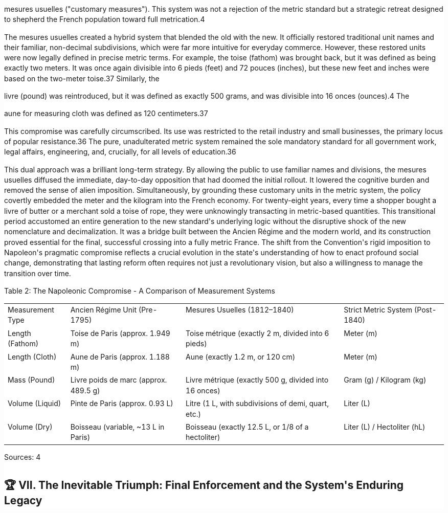 mesures usuelles ("customary measures"). This system was not a rejection of the metric standard but a strategic retreat designed to shepherd the French population toward full metrication.4

The mesures usuelles created a hybrid system that blended the old with the new. It officially restored traditional unit names and their familiar, non-decimal subdivisions, which were far more intuitive for everyday commerce. However, these restored units were now legally defined in precise metric terms. For example, the toise (fathom) was brought back, but it was defined as being exactly two meters. It was once again divisible into 6 pieds (feet) and 72 pouces (inches), but these new feet and inches were based on the two-meter toise.37 Similarly, the

livre (pound) was reintroduced, but it was defined as exactly 500 grams, and was divisible into 16 onces (ounces).4 The

aune for measuring cloth was defined as 120 centimeters.37

This compromise was carefully circumscribed. Its use was restricted to the retail industry and small businesses, the primary locus of popular resistance.36 The pure, unadulterated metric system remained the sole mandatory standard for all government work, legal affairs, engineering, and, crucially, for all levels of education.36

This dual approach was a brilliant long-term strategy. By allowing the public to use familiar names and divisions, the mesures usuelles diffused the immediate, day-to-day opposition that had doomed the initial rollout. It lowered the cognitive burden and removed the sense of alien imposition. Simultaneously, by grounding these customary units in the metric system, the policy covertly embedded the meter and the kilogram into the French economy. For twenty-eight years, every time a shopper bought a livre of butter or a merchant sold a toise of rope, they were unknowingly transacting in metric-based quantities. This transitional period accustomed an entire generation to the new standard's underlying logic without the disruptive shock of the new nomenclature and decimalization. It was a bridge built between the Ancien Régime and the modern world, and its construction proved essential for the final, successful crossing into a fully metric France. The shift from the Convention's rigid imposition to Napoleon's pragmatic compromise reflects a crucial evolution in the state's understanding of how to enact profound social change, demonstrating that lasting reform often requires not just a revolutionary vision, but also a willingness to manage the transition over time.

Table 2: The Napoleonic Compromise - A Comparison of Measurement Systems

|   |   |   |   |
|---|---|---|---|
|Measurement Type|Ancien Régime Unit (Pre-1795)|Mesures Usuelles (1812–1840)|Strict Metric System (Post-1840)|
|Length (Fathom)|Toise de Paris (approx. 1.949 m)|Toise métrique (exactly 2 m, divided into 6 pieds)|Meter (m)|
|Length (Cloth)|Aune de Paris (approx. 1.188 m)|Aune (exactly 1.2 m, or 120 cm)|Meter (m)|
|Mass (Pound)|Livre poids de marc (approx. 489.5 g)|Livre métrique (exactly 500 g, divided into 16 onces)|Gram (g) / Kilogram (kg)|
|Volume (Liquid)|Pinte de Paris (approx. 0.93 L)|Litre (1 L, with subdivisions of demi, quart, etc.)|Liter (L)|
|Volume (Dry)|Boisseau (variable, ~13 L in Paris)|Boisseau (exactly 12.5 L, or 1/8 of a hectoliter)|Liter (L) / Hectoliter (hL)|

Sources: 4

  

## 🏆 VII. The Inevitable Triumph: Final Enforcement and the System's Enduring Legacy
